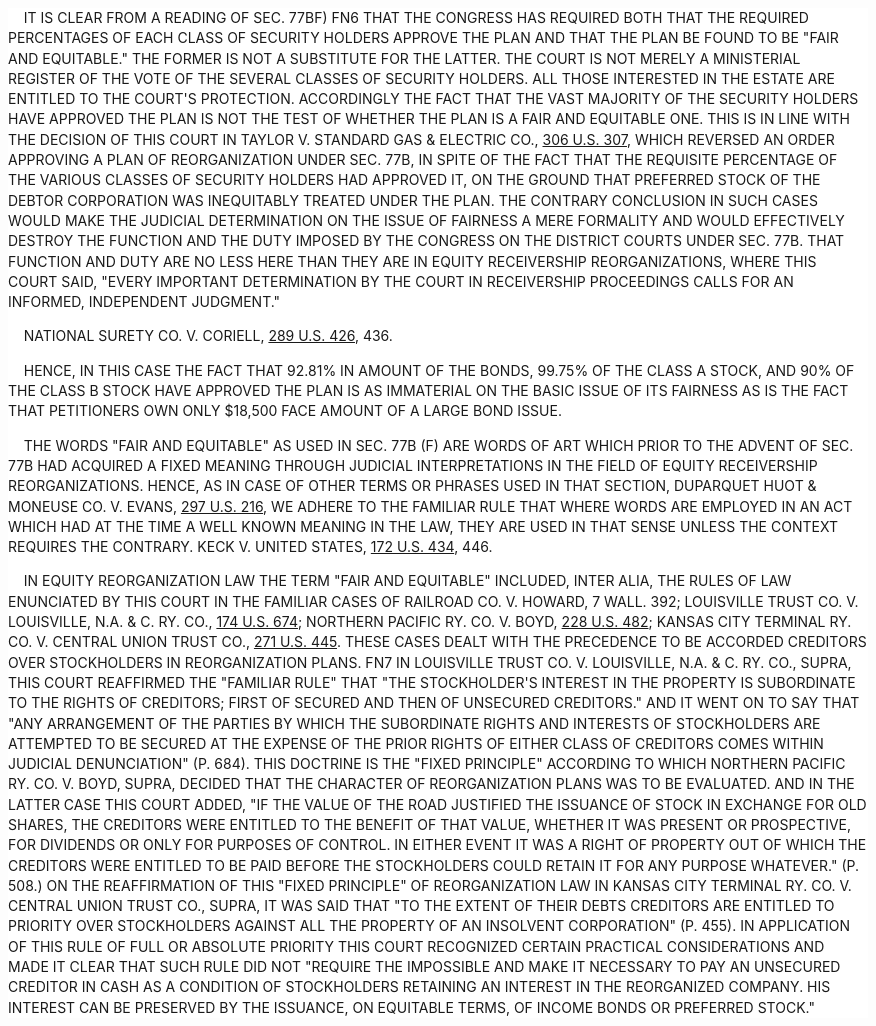     IT IS CLEAR FROM A READING OF SEC. 77BF)  FN6  THAT THE CONGRESS HAS REQUIRED BOTH THAT THE REQUIRED PERCENTAGES OF EACH CLASS OF SECURITY HOLDERS APPROVE THE PLAN AND THAT THE PLAN BE FOUND TO BE "FAIR AND EQUITABLE."  THE FORMER IS NOT A SUBSTITUTE FOR THE LATTER.  THE COURT IS NOT MERELY A MINISTERIAL REGISTER OF THE VOTE OF THE SEVERAL CLASSES OF SECURITY HOLDERS.  ALL THOSE INTERESTED IN THE ESTATE ARE ENTITLED TO THE COURT'S PROTECTION.  ACCORDINGLY THE FACT THAT THE VAST MAJORITY OF THE SECURITY HOLDERS HAVE APPROVED THE PLAN IS NOT THE TEST OF WHETHER THE PLAN IS A FAIR AND EQUITABLE ONE.  THIS IS IN LINE WITH THE DECISION OF THIS COURT IN TAYLOR V. STANDARD GAS & ELECTRIC CO., [306 U.S. 307][/us/courts/scotus/usReporter/306/307], WHICH REVERSED AN ORDER APPROVING A PLAN OF REORGANIZATION UNDER SEC. 77B, IN SPITE OF THE FACT THAT THE REQUISITE PERCENTAGE OF THE VARIOUS CLASSES OF SECURITY HOLDERS HAD APPROVED IT, ON THE GROUND THAT PREFERRED STOCK OF THE DEBTOR CORPORATION WAS INEQUITABLY TREATED UNDER THE PLAN.  THE CONTRARY CONCLUSION IN SUCH CASES WOULD MAKE THE JUDICIAL DETERMINATION ON THE ISSUE OF FAIRNESS A MERE FORMALITY AND WOULD EFFECTIVELY DESTROY THE FUNCTION AND THE DUTY IMPOSED BY THE CONGRESS ON THE DISTRICT COURTS UNDER SEC. 77B.  THAT FUNCTION AND DUTY ARE NO LESS HERE THAN THEY ARE IN EQUITY RECEIVERSHIP REORGANIZATIONS, WHERE THIS COURT SAID, "EVERY IMPORTANT DETERMINATION BY THE COURT IN RECEIVERSHIP PROCEEDINGS CALLS FOR AN INFORMED, INDEPENDENT JUDGMENT."

    NATIONAL SURETY CO. V. CORIELL, [289 U.S. 426][/us/courts/scotus/usReporter/289/426], 436.

    HENCE, IN THIS CASE THE FACT THAT 92.81% IN AMOUNT OF THE BONDS, 99.75% OF THE CLASS A STOCK, AND 90% OF THE CLASS B STOCK HAVE APPROVED THE PLAN IS AS IMMATERIAL ON THE BASIC ISSUE OF ITS FAIRNESS AS IS THE FACT THAT PETITIONERS OWN ONLY $18,500 FACE AMOUNT OF A LARGE BOND ISSUE.

    THE WORDS "FAIR AND EQUITABLE" AS USED IN SEC. 77B (F) ARE WORDS OF ART WHICH PRIOR TO THE ADVENT OF SEC. 77B HAD ACQUIRED A FIXED MEANING THROUGH JUDICIAL INTERPRETATIONS IN THE FIELD OF EQUITY RECEIVERSHIP REORGANIZATIONS.  HENCE, AS IN CASE OF OTHER TERMS OR PHRASES USED IN THAT SECTION, DUPARQUET HUOT & MONEUSE CO. V. EVANS, [297 U.S. 216][/us/courts/scotus/usReporter/297/216], WE ADHERE TO THE FAMILIAR RULE THAT WHERE WORDS ARE EMPLOYED IN AN ACT WHICH HAD AT THE TIME A WELL KNOWN MEANING IN THE LAW, THEY ARE USED IN THAT SENSE UNLESS THE CONTEXT REQUIRES THE CONTRARY.  KECK V. UNITED STATES, [172 U.S. 434][/us/courts/scotus/usReporter/172/434], 446.

    IN EQUITY REORGANIZATION LAW THE TERM "FAIR AND EQUITABLE" INCLUDED, INTER ALIA, THE RULES OF LAW ENUNCIATED BY THIS COURT IN THE FAMILIAR CASES OF RAILROAD CO. V. HOWARD, 7 WALL.  392; LOUISVILLE TRUST CO. V. LOUISVILLE, N.A. & C. RY. CO., [174 U.S. 674][/us/courts/scotus/usReporter/174/674]; NORTHERN PACIFIC RY. CO. V. BOYD, [228 U.S. 482][/us/courts/scotus/usReporter/228/482]; KANSAS CITY TERMINAL RY. CO. V. CENTRAL UNION TRUST CO., [271 U.S. 445][/us/courts/scotus/usReporter/271/445].  THESE CASES DEALT WITH THE PRECEDENCE TO BE ACCORDED CREDITORS OVER STOCKHOLDERS IN REORGANIZATION PLANS.  FN7  IN LOUISVILLE TRUST CO. V. LOUISVILLE, N.A. & C. RY. CO., SUPRA, THIS COURT REAFFIRMED THE "FAMILIAR RULE" THAT "THE STOCKHOLDER'S INTEREST IN THE PROPERTY IS SUBORDINATE TO THE RIGHTS OF CREDITORS; FIRST OF SECURED AND THEN OF UNSECURED CREDITORS."  AND IT WENT ON TO SAY THAT "ANY ARRANGEMENT OF THE PARTIES BY WHICH THE SUBORDINATE RIGHTS AND INTERESTS OF STOCKHOLDERS ARE ATTEMPTED TO BE SECURED AT THE EXPENSE OF THE PRIOR RIGHTS OF EITHER CLASS OF CREDITORS COMES WITHIN JUDICIAL DENUNCIATION" (P. 684).  THIS DOCTRINE IS THE "FIXED PRINCIPLE" ACCORDING TO WHICH NORTHERN PACIFIC RY. CO. V. BOYD, SUPRA, DECIDED THAT THE CHARACTER OF REORGANIZATION PLANS WAS TO BE EVALUATED.  AND IN THE LATTER CASE THIS COURT ADDED, "IF THE VALUE OF THE ROAD JUSTIFIED THE ISSUANCE OF STOCK IN EXCHANGE FOR OLD SHARES, THE CREDITORS WERE ENTITLED TO THE BENEFIT OF THAT VALUE, WHETHER IT WAS PRESENT OR PROSPECTIVE, FOR DIVIDENDS OR ONLY FOR PURPOSES OF CONTROL.  IN EITHER EVENT IT WAS A RIGHT OF PROPERTY OUT OF WHICH THE CREDITORS WERE ENTITLED TO BE PAID BEFORE THE STOCKHOLDERS COULD RETAIN IT FOR ANY PURPOSE WHATEVER."  (P. 508.)  ON THE REAFFIRMATION OF THIS "FIXED PRINCIPLE" OF REORGANIZATION LAW IN KANSAS CITY TERMINAL RY. CO. V. CENTRAL UNION TRUST CO., SUPRA, IT WAS SAID THAT "TO THE EXTENT OF THEIR DEBTS CREDITORS ARE ENTITLED TO PRIORITY OVER STOCKHOLDERS AGAINST ALL THE PROPERTY OF AN INSOLVENT CORPORATION" (P. 455).  IN APPLICATION OF THIS RULE OF FULL OR ABSOLUTE PRIORITY THIS COURT RECOGNIZED CERTAIN PRACTICAL CONSIDERATIONS AND MADE IT CLEAR THAT SUCH RULE DID NOT "REQUIRE THE IMPOSSIBLE AND MAKE IT NECESSARY TO PAY AN UNSECURED CREDITOR IN CASH AS A CONDITION OF STOCKHOLDERS RETAINING AN INTEREST IN THE REORGANIZED COMPANY.  HIS INTEREST CAN BE PRESERVED BY THE ISSUANCE, ON EQUITABLE TERMS, OF INCOME BONDS OR PREFERRED STOCK."


[/us/courts/scotus/usReporter/308/106]: https://publicdocs.github.io/go/links?ns=uslm-x&ref=%2Fus%2Fcourts%2Fscotus%2FusReporter%2F308%2F106
[/us/courts/scotus/usReporter/307/619]: https://publicdocs.github.io/go/links?ns=uslm-x&ref=%2Fus%2Fcourts%2Fscotus%2FusReporter%2F307%2F619
[/us/stat/48/912]: https://publicdocs.github.io/go/links?ns=uslm&ref=%2Fus%2Fstat%2F48%2F912
[/us/courts/scotus/usReporter/243/281]: https://publicdocs.github.io/go/links?ns=uslm-x&ref=%2Fus%2Fcourts%2Fscotus%2FusReporter%2F243%2F281
[/us/courts/scotus/usReporter/306/307]: https://publicdocs.github.io/go/links?ns=uslm-x&ref=%2Fus%2Fcourts%2Fscotus%2FusReporter%2F306%2F307
[/us/courts/scotus/usReporter/289/426]: https://publicdocs.github.io/go/links?ns=uslm-x&ref=%2Fus%2Fcourts%2Fscotus%2FusReporter%2F289%2F426
[/us/courts/scotus/usReporter/297/216]: https://publicdocs.github.io/go/links?ns=uslm-x&ref=%2Fus%2Fcourts%2Fscotus%2FusReporter%2F297%2F216
[/us/courts/scotus/usReporter/172/434]: https://publicdocs.github.io/go/links?ns=uslm-x&ref=%2Fus%2Fcourts%2Fscotus%2FusReporter%2F172%2F434
[/us/courts/scotus/usReporter/174/674]: https://publicdocs.github.io/go/links?ns=uslm-x&ref=%2Fus%2Fcourts%2Fscotus%2FusReporter%2F174%2F674
[/us/courts/scotus/usReporter/228/482]: https://publicdocs.github.io/go/links?ns=uslm-x&ref=%2Fus%2Fcourts%2Fscotus%2FusReporter%2F228%2F482
[/us/courts/scotus/usReporter/271/445]: https://publicdocs.github.io/go/links?ns=uslm-x&ref=%2Fus%2Fcourts%2Fscotus%2FusReporter%2F271%2F445
[/us/courts/scotus/usReporter/299/24]: https://publicdocs.github.io/go/links?ns=uslm-x&ref=%2Fus%2Fcourts%2Fscotus%2FusReporter%2F299%2F24
[/us/courts/scotus/usReporter/275/569]: https://publicdocs.github.io/go/links?ns=uslm-x&ref=%2Fus%2Fcourts%2Fscotus%2FusReporter%2F275%2F569
[/us/courts/scotus/usReporter/290/504]: https://publicdocs.github.io/go/links?ns=uslm-x&ref=%2Fus%2Fcourts%2Fscotus%2FusReporter%2F290%2F504
[/us/courts/scotus/usReporter/297/464]: https://publicdocs.github.io/go/links?ns=uslm-x&ref=%2Fus%2Fcourts%2Fscotus%2FusReporter%2F297%2F464
[/us/courts/scotus/usReporter/299/24]: https://publicdocs.github.io/go/links?ns=uslm-x&ref=%2Fus%2Fcourts%2Fscotus%2FusReporter%2F299%2F24
[/us/stat/52/840]: https://publicdocs.github.io/go/links?ns=uslm&ref=%2Fus%2Fstat%2F52%2F840
[/us/courts/scotus/usReporter/294/648]: https://publicdocs.github.io/go/links?ns=uslm-x&ref=%2Fus%2Fcourts%2Fscotus%2FusReporter%2F294%2F648